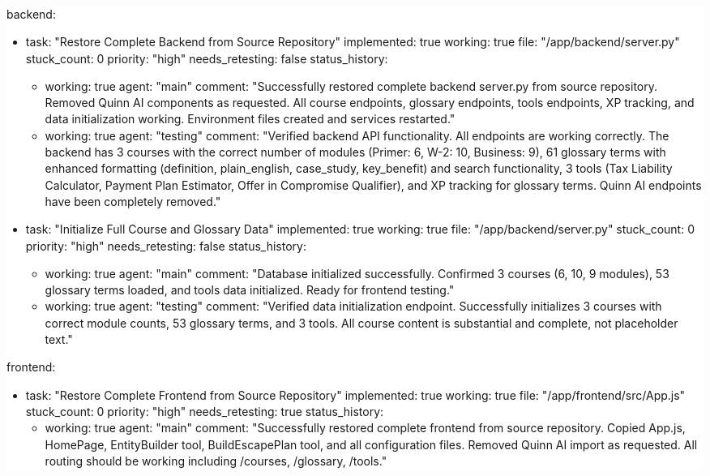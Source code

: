 backend:
  - task: "Restore Complete Backend from Source Repository"
    implemented: true
    working: true
    file: "/app/backend/server.py"
    stuck_count: 0
    priority: "high"
    needs_retesting: false
    status_history:
      - working: true
        agent: "main"
        comment: "Successfully restored complete backend server.py from source repository. Removed Quinn AI components as requested. All course endpoints, glossary endpoints, tools endpoints, XP tracking, and data initialization working. Environment files created and services restarted."
      - working: true
        agent: "testing"
        comment: "Verified backend API functionality. All endpoints are working correctly. The backend has 3 courses with the correct number of modules (Primer: 6, W-2: 10, Business: 9), 61 glossary terms with enhanced formatting (definition, plain_english, case_study, key_benefit) and search functionality, 3 tools (Tax Liability Calculator, Payment Plan Estimator, Offer in Compromise Qualifier), and XP tracking for glossary terms. Quinn AI endpoints have been completely removed."

  - task: "Initialize Full Course and Glossary Data"
    implemented: true
    working: true
    file: "/app/backend/server.py"
    stuck_count: 0
    priority: "high"
    needs_retesting: false
    status_history:
      - working: true
        agent: "main"
        comment: "Database initialized successfully. Confirmed 3 courses (6, 10, 9 modules), 53 glossary terms loaded, and tools data initialized. Ready for frontend testing."
      - working: true
        agent: "testing"
        comment: "Verified data initialization endpoint. Successfully initializes 3 courses with correct module counts, 53 glossary terms, and 3 tools. All course content is substantial and complete, not placeholder text."

frontend:
  - task: "Restore Complete Frontend from Source Repository"
    implemented: true
    working: true
    file: "/app/frontend/src/App.js"
    stuck_count: 0
    priority: "high"
    needs_retesting: true
    status_history:
      - working: true
        agent: "main"
        comment: "Successfully restored complete frontend from source repository. Copied App.js, HomePage, EntityBuilder tool, BuildEscapePlan tool, and all configuration files. Removed Quinn AI import as requested. All routing should be working including /courses, /glossary, /tools."
